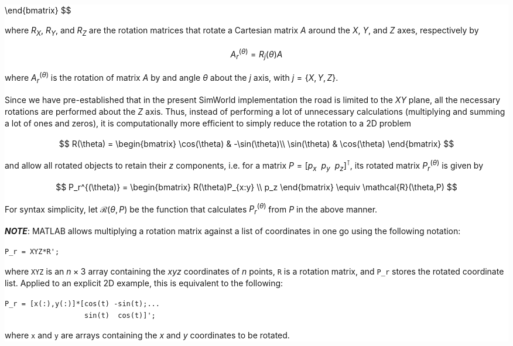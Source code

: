 \end{bmatrix}
$$

where $R_X$, $R_Y$, and $R_Z$ are the rotation matrices that rotate a Cartesian matrix $A$ around the $X$, $Y$, and $Z$ axes, respectively by

$$
A_r^{(\theta)} = R_j(\theta)A
$$

where $A_r^{(\theta)}$ is the rotation of matrix $A$ by and angle $\theta$ about the $j$ axis, with $j = \{X,Y,Z\}$.

Since we have pre-established that in the present SimWorld implementation the road is limited to the $XY$ plane, all the necessary rotations are performed about the $Z$ axis.
Thus, instead of performing a lot of unnecessary calculations (multiplying and summing a lot of ones and zeros), it is computationally more efficient to simply reduce the rotation to a 2D problem 

$$
R(\theta) = 
\begin{bmatrix}
\cos(\theta) & -\sin(\theta)\\
\sin(\theta) & \cos(\theta)
\end{bmatrix}
$$

and allow all rotated objects to retain their $z$ components, i.e. for a matrix $P = [p_x\ \ p_y\ \ p_z]^\intercal$, its rotated matrix $P_r^{(\theta)}$ is given by

$$
P_r^{(\theta)} =
\begin{bmatrix}
R(\theta)P_{x:y} \\
p_z
\end{bmatrix}
\equiv \mathcal{R}(\theta,P)
$$

For syntax simplicity, let $\mathcal{R}(\theta,P)$ be the function that calculates $P_r^{(\theta)}$ from $P$ in the above manner.

**_NOTE_**: MATLAB allows multiplying a rotation matrix against a list of coordinates in one go using the following notation:
```
P_r = XYZ*R';
```

where `XYZ` is an $n\times3$ array containing the $xyz$ coordinates of $n$ points, `R` is a rotation matrix, and `P_r` stores the rotated coordinate list.
Applied to an explicit 2D example, this is equivalent to the following:

```
P_r = [x(:),y(:)]*[cos(t) -sin(t);...
                   sin(t)  cos(t)]';
``` 

where `x` and `y` are arrays containing the $x$ and $y$ coordinates to be rotated.

